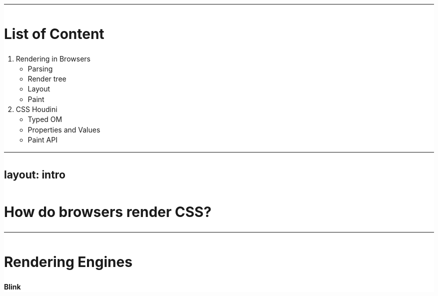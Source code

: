 </style>

---

# List of Content

<div class="ml-8">

1. Rendering in Browsers
   - Parsing
   - Render tree
   - Layout
   - Paint
1. CSS Houdini
   - Typed OM
   - Properties and Values
   - Paint API
   
</div>
  
---
layout: intro
---

# How do browsers render CSS?

---

# Rendering Engines

<div class="grid grid-cols-3 gap-4 mt-20">

<div class="text-center">
 
#### Blink
